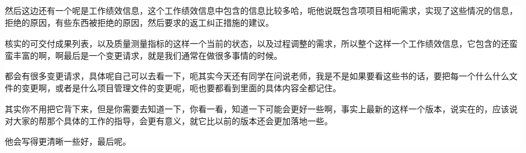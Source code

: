 然后这边还有一个呢是工作绩效信息，这个工作绩效信息中包含的信息比较多哈，呃他说既包含项项目相呃需求，实现了这些情况的信息，拒绝的原因，有些东西被拒绝的原因，然后要求的返工纠正措施的建议。

核实的可交付成果列表，以及质量测量指标的这样一个当前的状态，以及过程调整的需求，所以整个这样一个工作绩效信息，它包含的还蛮蛮丰富的啊，啊最后是一个变更请求，就是我们通常在做很多事情的时候。

都会有很多变更请求，具体呢自己可以去看一下，呃其实今天还有同学在问说老师，我是不是如果要看这些书的话，要把每一个什么什么文件的变更啊，或者是什么项目管理文件的变更呢，呃也要都看到里面的具体内容全都记住。

其实你不用把它背下来，但是你需要去知道一下，你看一看，知道一下可能会更好一些啊，事实上最新的这样一个版本，说实在的，应该说对大家的帮那个具体的工作的指导，会更有意义，就它比以前的版本还会更加落地一些。

他会写得更清晰一些好，最后呢。